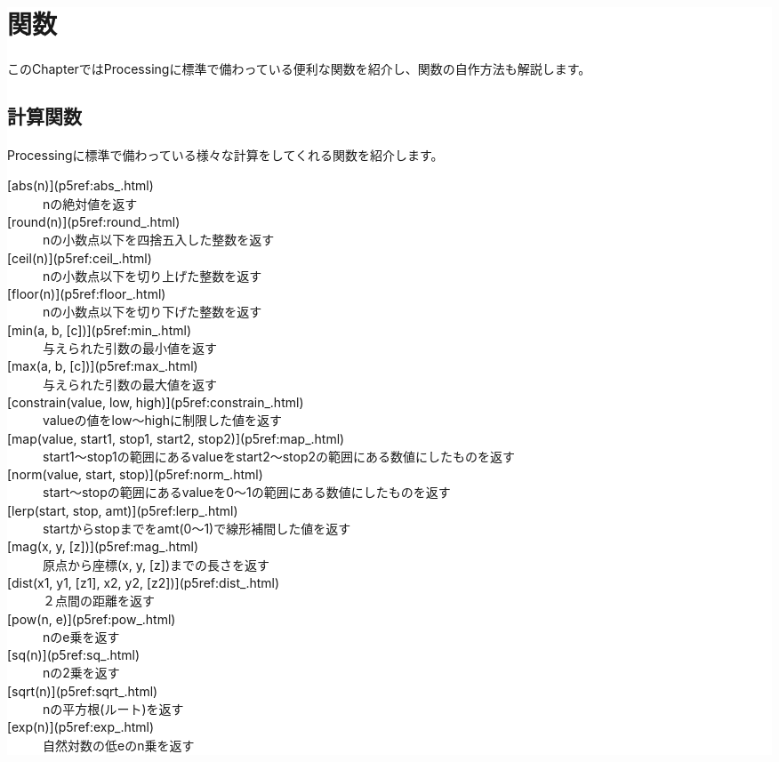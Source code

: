 # 関数

このChapterではProcessingに標準で備わっている便利な関数を紹介し、関数の自作方法も解説します。

## 計算関数

Processingに標準で備わっている様々な計算をしてくれる関数を紹介します。

<dl class="p5Functions">
  <dt>[abs(n)](p5ref:abs_.html)</dt>
  <dd>nの絶対値を返す</dd>
  
  <dt>[round(n)](p5ref:round_.html)</dt>
  <dd>nの小数点以下を四捨五入した整数を返す</dd>
  
  <dt>[ceil(n)](p5ref:ceil_.html)</dt>
  <dd>nの小数点以下を切り上げた整数を返す</dd>
  
  <dt>[floor(n)](p5ref:floor_.html)</dt>
  <dd>nの小数点以下を切り下げた整数を返す</dd>
  
  <dt>[min(a, b, [c])](p5ref:min_.html)</dt>
  <dd>与えられた引数の最小値を返す</dd>
  
  <dt>[max(a, b, [c])](p5ref:max_.html)</dt>
  <dd>与えられた引数の最大値を返す</dd>
  
  <dt>[constrain(value, low, high)](p5ref:constrain_.html)</dt>
  <dd>valueの値をlow～highに制限した値を返す</dd>
  
  <dt>[map(value, start1, stop1, start2, stop2)](p5ref:map_.html)</dt>
  <dd>start1～stop1の範囲にあるvalueをstart2～stop2の範囲にある数値にしたものを返す</dd>
  
  <dt>[norm(value, start, stop)](p5ref:norm_.html)</dt>
  <dd>start～stopの範囲にあるvalueを0～1の範囲にある数値にしたものを返す</dd>
  
  <dt>[lerp(start, stop, amt)](p5ref:lerp_.html)</dt>
  <dd>startからstopまでをamt(0～1)で線形補間した値を返す</dd>
  
  <dt>[mag(x, y, [z])](p5ref:mag_.html)</dt>
  <dd>原点から座標(x, y, [z])までの長さを返す</dd>
  
  <dt>[dist(x1, y1, [z1], x2, y2, [z2])](p5ref:dist_.html)</dt>
  <dd>２点間の距離を返す</dd>
  
  <dt>[pow(n, e)](p5ref:pow_.html)</dt>
  <dd>nのe乗を返す</dd>
  
  <dt>[sq(n)](p5ref:sq_.html)</dt>
  <dd>nの2乗を返す</dd>
  
  <dt>[sqrt(n)](p5ref:sqrt_.html)</dt>
  <dd>nの平方根(ルート)を返す</dd>
  
  <dt>[exp(n)](p5ref:exp_.html)</dt>
  <dd>自然対数の低eのn乗を返す</dd>
  